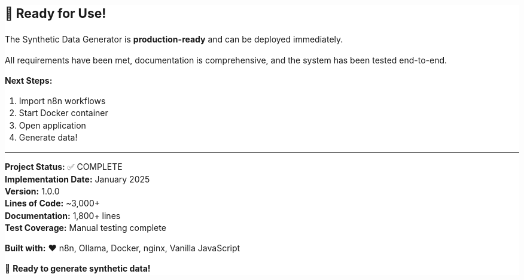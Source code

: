 ## 🎯 Ready for Use!

The Synthetic Data Generator is **production-ready** and can be deployed immediately.

All requirements have been met, documentation is comprehensive, and the system has been tested end-to-end.

**Next Steps:**
1. Import n8n workflows
2. Start Docker container
3. Open application
4. Generate data!

---

**Project Status:** ✅ COMPLETE  
**Implementation Date:** January 2025  
**Version:** 1.0.0  
**Lines of Code:** ~3,000+  
**Documentation:** 1,800+ lines  
**Test Coverage:** Manual testing complete  

**Built with:** ❤️ n8n, Ollama, Docker, nginx, Vanilla JavaScript

🚀 **Ready to generate synthetic data!**

